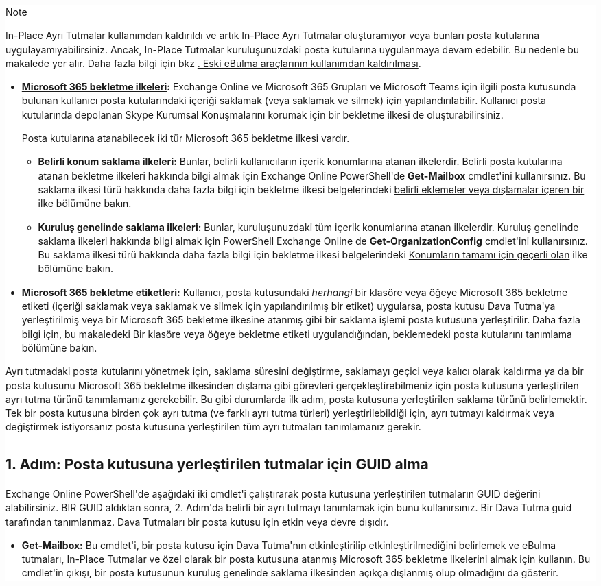    > [!NOTE]
   > In-Place Ayrı Tutmalar kullanımdan kaldırıldı ve artık In-Place Ayrı Tutmalar oluşturamıyor veya bunları posta kutularına uygulayamıyabilirsiniz. Ancak, In-Place Tutmalar kuruluşunuzdaki posta kutularına uygulanmaya devam edebilir. Bu nedenle bu makalede yer alır. Daha fazla bilgi için bkz [. Eski eBulma araçlarının kullanımdan kaldırılması](legacy-ediscovery-retirement.md#in-place-ediscovery-and-in-place-holds-in-the-exchange-admin-center).

- **[Microsoft 365 bekletme ilkeleri](retention.md):** Exchange Online ve Microsoft 365 Grupları ve Microsoft Teams için ilgili posta kutusunda bulunan kullanıcı posta kutularındaki içeriği saklamak (veya saklamak ve silmek) için yapılandırılabilir. Kullanıcı posta kutularında depolanan Skype Kurumsal Konuşmalarını korumak için bir bekletme ilkesi de oluşturabilirsiniz.

  Posta kutularına atanabilecek iki tür Microsoft 365 bekletme ilkesi vardır.

    - **Belirli konum saklama ilkeleri:** Bunlar, belirli kullanıcıların içerik konumlarına atanan ilkelerdir. Belirli posta kutularına atanan bekletme ilkeleri hakkında bilgi almak için Exchange Online PowerShell'de **Get-Mailbox** cmdlet'ini kullanırsınız. Bu saklama ilkesi türü hakkında daha fazla bilgi için bekletme ilkesi belgelerindeki [belirli eklemeler veya dışlamalar içeren bir](retention-settings.md#a-policy-with-specific-inclusions-or-exclusions) ilke bölümüne bakın.

    - **Kuruluş genelinde saklama ilkeleri:** Bunlar, kuruluşunuzdaki tüm içerik konumlarına atanan ilkelerdir. Kuruluş genelinde saklama ilkeleri hakkında bilgi almak için PowerShell Exchange Online de **Get-OrganizationConfig** cmdlet'ini kullanırsınız. Bu saklama ilkesi türü hakkında daha fazla bilgi için bekletme ilkesi belgelerindeki [Konumların tamamı için geçerli olan](retention-settings.md#a-policy-that-applies-to-entire-locations) ilke bölümüne bakın.

- **[Microsoft 365 bekletme etiketleri](retention.md):** Kullanıcı, posta kutusundaki *herhangi* bir klasöre veya öğeye Microsoft 365 bekletme etiketi (içeriği saklamak veya saklamak ve silmek için yapılandırılmış bir etiket) uygularsa, posta kutusu Dava Tutma'ya yerleştirilmiş veya bir Microsoft 365 bekletme ilkesine atanmış gibi bir saklama işlemi posta kutusuna yerleştirilir. Daha fazla bilgi için, bu makaledeki Bir [klasöre veya öğeye bekletme etiketi uygulandığından, beklemedeki posta kutularını tanımlama](#identifying-mailboxes-on-hold-because-a-retention-label-has-been-applied-to-a-folder-or-item) bölümüne bakın.

Ayrı tutmadaki posta kutularını yönetmek için, saklama süresini değiştirme, saklamayı geçici veya kalıcı olarak kaldırma ya da bir posta kutusunu Microsoft 365 bekletme ilkesinden dışlama gibi görevleri gerçekleştirebilmeniz için posta kutusuna yerleştirilen ayrı tutma türünü tanımlamanız gerekebilir. Bu gibi durumlarda ilk adım, posta kutusuna yerleştirilen saklama türünü belirlemektir. Tek bir posta kutusuna birden çok ayrı tutma (ve farklı ayrı tutma türleri) yerleştirilebildiği için, ayrı tutmayı kaldırmak veya değiştirmek istiyorsanız posta kutusuna yerleştirilen tüm ayrı tutmaları tanımlamanız gerekir.

## <a name="step-1-obtain-the-guid-for-holds-placed-on-a-mailbox"></a>1. Adım: Posta kutusuna yerleştirilen tutmalar için GUID alma

Exchange Online PowerShell'de aşağıdaki iki cmdlet'i çalıştırarak posta kutusuna yerleştirilen tutmaların GUID değerini alabilirsiniz. BIR GUID aldıktan sonra, 2. Adım'da belirli bir ayrı tutmayı tanımlamak için bunu kullanırsınız. Bir Dava Tutma guid tarafından tanımlanmaz. Dava Tutmaları bir posta kutusu için etkin veya devre dışıdır.

- **Get-Mailbox:** Bu cmdlet'i, bir posta kutusu için Dava Tutma'nın etkinleştirilip etkinleştirilmediğini belirlemek ve eBulma tutmaları, In-Place Tutmalar ve özel olarak bir posta kutusuna atanmış Microsoft 365 bekletme ilkelerini almak için kullanın. Bu cmdlet'in çıkışı, bir posta kutusunun kuruluş genelinde saklama ilkesinden açıkça dışlanmış olup olmadığını da gösterir.
